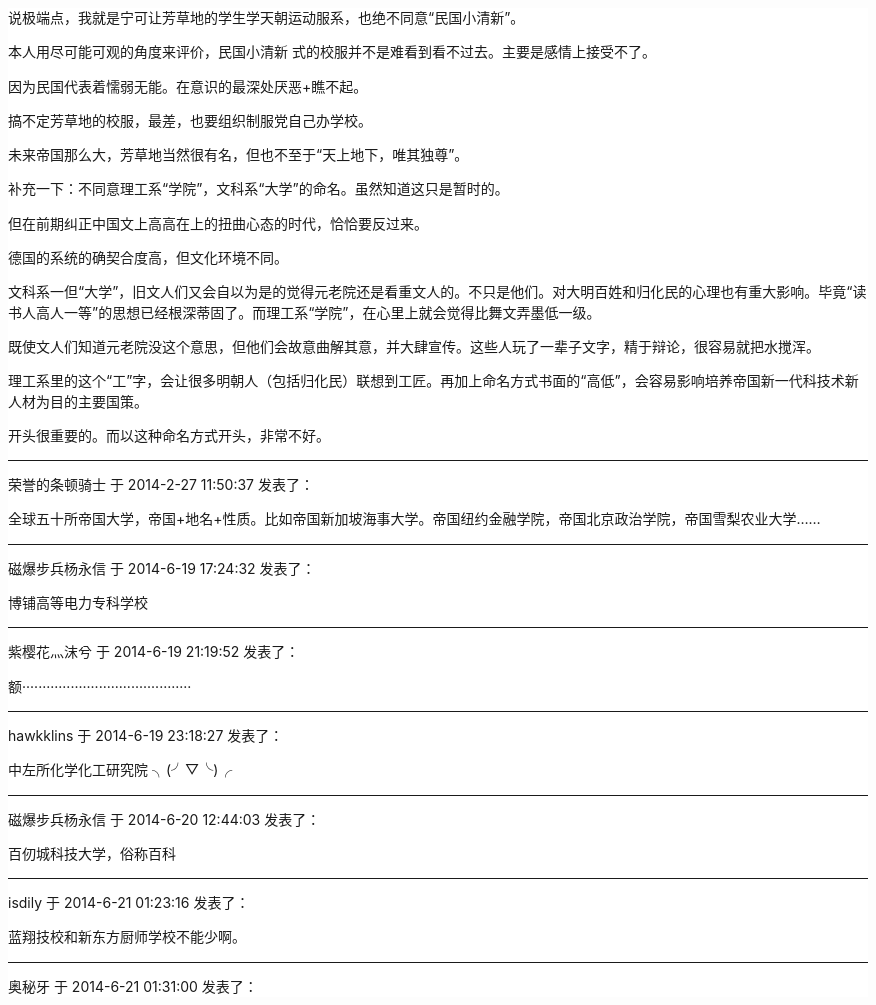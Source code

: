 说极端点，我就是宁可让芳草地的学生学天朝运动服系，也绝不同意“民国小清新”。

本人用尽可能可观的角度来评价，民国小清新 式的校服并不是难看到看不过去。主要是感情上接受不了。

因为民国代表着懦弱无能。在意识的最深处厌恶+瞧不起。

搞不定芳草地的校服，最差，也要组织制服党自己办学校。

未来帝国那么大，芳草地当然很有名，但也不至于“天上地下，唯其独尊”。

补充一下：不同意理工系“学院”，文科系“大学”的命名。虽然知道这只是暂时的。

但在前期纠正中国文上高高在上的扭曲心态的时代，恰恰要反过来。

德国的系统的确契合度高，但文化环境不同。

文科系一但“大学”，旧文人们又会自以为是的觉得元老院还是看重文人的。不只是他们。对大明百姓和归化民的心理也有重大影响。毕竟“读书人高人一等”的思想已经根深蒂固了。而理工系“学院”，在心里上就会觉得比舞文弄墨低一级。

既使文人们知道元老院没这个意思，但他们会故意曲解其意，并大肆宣传。这些人玩了一辈子文字，精于辩论，很容易就把水搅浑。

理工系里的这个“工”字，会让很多明朝人（包括归化民）联想到工匠。再加上命名方式书面的“高低”，会容易影响培养帝国新一代科技术新人材为目的主要国策。

开头很重要的。而以这种命名方式开头，非常不好。

---

荣誉的条顿骑士 于 2014-2-27 11:50:37 发表了：

全球五十所帝国大学，帝国+地名+性质。比如帝国新加坡海事大学。帝国纽约金融学院，帝国北京政治学院，帝国雪梨农业大学……

---

磁爆步兵杨永信 于 2014-6-19 17:24:32 发表了：

博铺高等电力专科学校

---

紫樱花灬沫兮 于 2014-6-19 21:19:52 发表了：

额··········································

---

hawkklins 于 2014-6-19 23:18:27 发表了：

中左所化学化工研究院 ╮(╯▽╰)╭

---

磁爆步兵杨永信 于 2014-6-20 12:44:03 发表了：

百仞城科技大学，俗称百科

---

isdily 于 2014-6-21 01:23:16 发表了：

蓝翔技校和新东方厨师学校不能少啊。

---

奥秘牙 于 2014-6-21 01:31:00 发表了：
